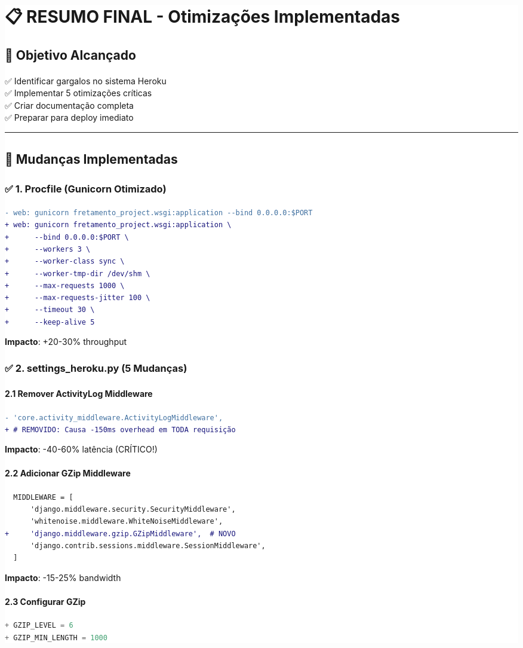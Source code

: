 # 📋 RESUMO FINAL - Otimizações Implementadas

## 🎯 Objetivo Alcançado
✅ Identificar gargalos no sistema Heroku  
✅ Implementar 5 otimizações críticas  
✅ Criar documentação completa  
✅ Preparar para deploy imediato  

---

## 🔧 Mudanças Implementadas

### ✅ 1. Procfile (Gunicorn Otimizado)
```diff
- web: gunicorn fretamento_project.wsgi:application --bind 0.0.0.0:$PORT
+ web: gunicorn fretamento_project.wsgi:application \
+      --bind 0.0.0.0:$PORT \
+      --workers 3 \
+      --worker-class sync \
+      --worker-tmp-dir /dev/shm \
+      --max-requests 1000 \
+      --max-requests-jitter 100 \
+      --timeout 30 \
+      --keep-alive 5
```
**Impacto**: +20-30% throughput

### ✅ 2. settings_heroku.py (5 Mudanças)

#### 2.1 Remover ActivityLog Middleware
```diff
- 'core.activity_middleware.ActivityLogMiddleware',
+ # REMOVIDO: Causa -150ms overhead em TODA requisição
```
**Impacto**: -40-60% latência (CRÍTICO!)

#### 2.2 Adicionar GZip Middleware
```diff
  MIDDLEWARE = [
      'django.middleware.security.SecurityMiddleware',
      'whitenoise.middleware.WhiteNoiseMiddleware',
+     'django.middleware.gzip.GZipMiddleware',  # NOVO
      'django.contrib.sessions.middleware.SessionMiddleware',
  ]
```
**Impacto**: -15-25% bandwidth

#### 2.3 Configurar GZip
```python
+ GZIP_LEVEL = 6
+ GZIP_MIN_LENGTH = 1000
```
